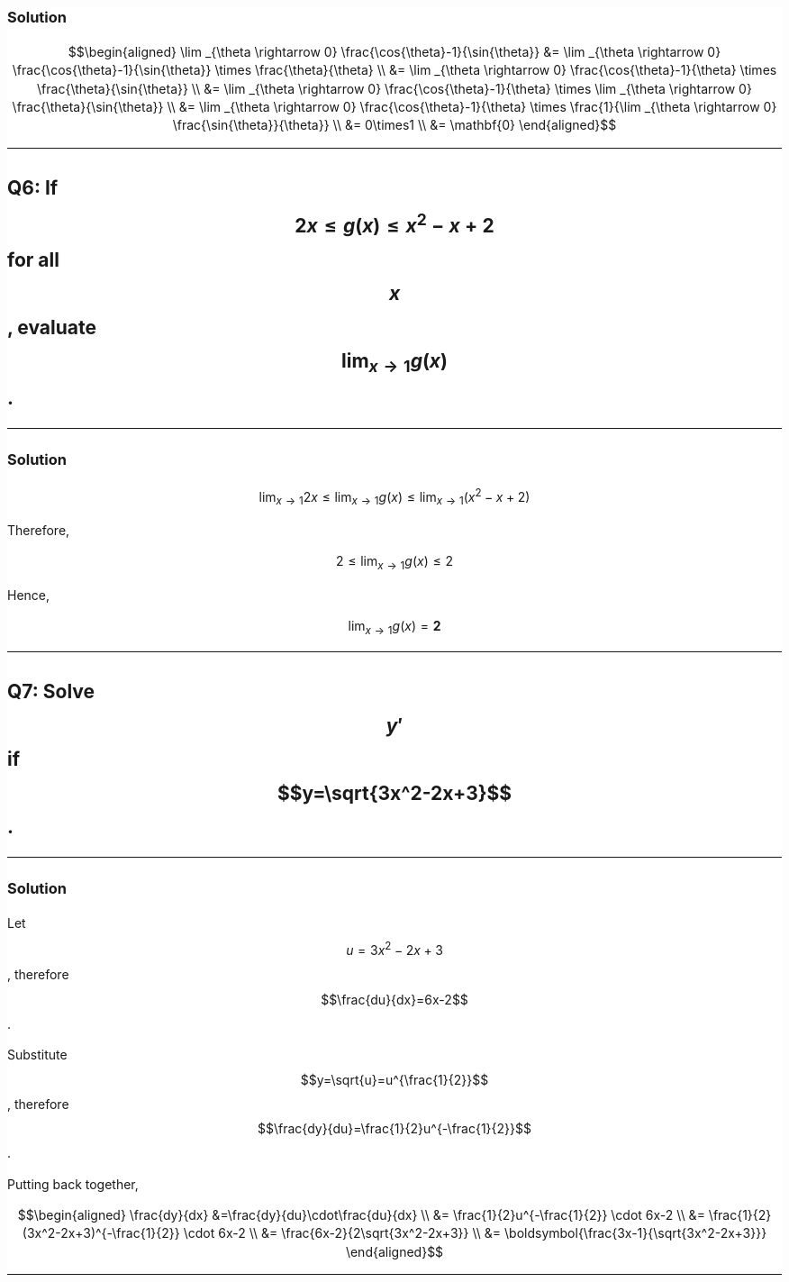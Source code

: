 ### Solution

$$\begin{aligned}
\lim _{\theta \rightarrow 0} \frac{\cos{\theta}-1}{\sin{\theta}}
&= \lim _{\theta \rightarrow 0} \frac{\cos{\theta}-1}{\sin{\theta}} \times \frac{\theta}{\theta} \\
&= \lim _{\theta \rightarrow 0} \frac{\cos{\theta}-1}{\theta} \times \frac{\theta}{\sin{\theta}} \\
&= \lim _{\theta \rightarrow 0} \frac{\cos{\theta}-1}{\theta} \times \lim _{\theta \rightarrow 0} \frac{\theta}{\sin{\theta}} \\
&= \lim _{\theta \rightarrow 0} \frac{\cos{\theta}-1}{\theta} \times \frac{1}{\lim _{\theta \rightarrow 0} \frac{\sin{\theta}}{\theta}} \\
&= 0\times1 \\
&= \mathbf{0}
\end{aligned}$$

---

## Q6: If $$2x\leq g(x)\leq x^2-x+2$$ for all $$x$$, evaluate  $$\lim_{x \rightarrow 1} g(x)$$.
---

### Solution

$$\lim_{x \rightarrow 1} 2x \leq \lim_{x \rightarrow 1} g(x) \leq \lim_{x \rightarrow 1} (x^2-x+2)$$

Therefore,

$$2\leq\lim_{x \rightarrow 1} g(x) \leq 2$$

Hence,

$$\lim_{x \rightarrow 1} g(x) = \mathbf{2}$$

---

## Q7: Solve $$y'$$ if $$y=\sqrt{3x^2-2x+3}$$.
---

### Solution

Let $$u=3x^2-2x+3$$, therefore $$\frac{du}{dx}=6x-2$$.

Substitute $$y=\sqrt{u}=u^{\frac{1}{2}}$$, therefore $$\frac{dy}{du}=\frac{1}{2}u^{-\frac{1}{2}}$$.

Putting back together, 

$$\begin{aligned}
\frac{dy}{dx}
&=\frac{dy}{du}\cdot\frac{du}{dx} \\
&= \frac{1}{2}u^{-\frac{1}{2}} \cdot 6x-2 \\
&= \frac{1}{2}(3x^2-2x+3)^{-\frac{1}{2}} \cdot 6x-2 \\
&= \frac{6x-2}{2\sqrt{3x^2-2x+3}} \\
&= \boldsymbol{\frac{3x-1}{\sqrt{3x^2-2x+3}}}
\end{aligned}$$

---